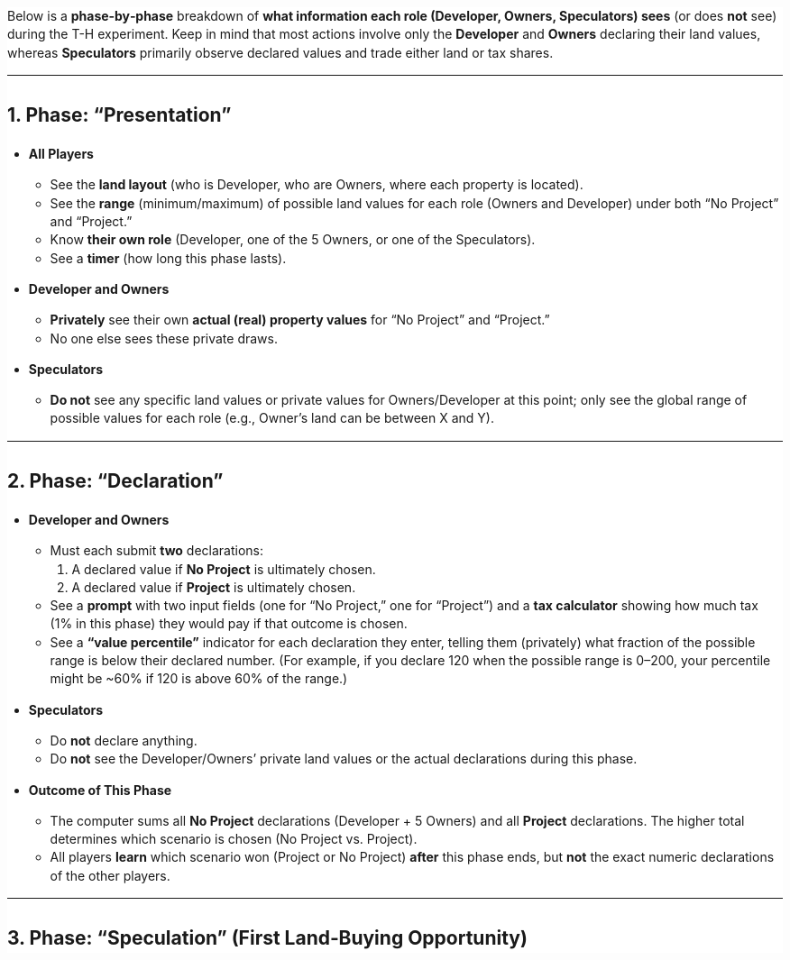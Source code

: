 Below is a **phase‐by‐phase** breakdown of **what information each role (Developer, Owners, Speculators) sees** (or does **not** see) during the T-H experiment. Keep in mind that most actions involve only the **Developer** and **Owners** declaring their land values, whereas **Speculators** primarily observe declared values and trade either land or tax shares.

---

## 1. **Phase: “Presentation”**

- **All Players**  
  - See the **land layout** (who is Developer, who are Owners, where each property is located).  
  - See the **range** (minimum/maximum) of possible land values for each role (Owners and Developer) under both “No Project” and “Project.”  
  - Know **their own role** (Developer, one of the 5 Owners, or one of the Speculators).  
  - See a **timer** (how long this phase lasts).

- **Developer and Owners**  
  - **Privately** see their own **actual (real) property values** for “No Project” and “Project.”  
  - No one else sees these private draws.

- **Speculators**  
  - **Do not** see any specific land values or private values for Owners/Developer at this point; only see the global range of possible values for each role (e.g., Owner’s land can be between X and Y).

---

## 2. **Phase: “Declaration”**

- **Developer and Owners**  
  - Must each submit **two** declarations:  
    1. A declared value if **No Project** is ultimately chosen.  
    2. A declared value if **Project** is ultimately chosen.  
  - See a **prompt** with two input fields (one for “No Project,” one for “Project”) and a **tax calculator** showing how much tax (1% in this phase) they would pay if that outcome is chosen.  
  - See a **“value percentile”** indicator for each declaration they enter, telling them (privately) what fraction of the possible range is below their declared number. (For example, if you declare 120 when the possible range is 0–200, your percentile might be ~60% if 120 is above 60% of the range.)

- **Speculators**  
  - Do **not** declare anything.  
  - Do **not** see the Developer/Owners’ private land values or the actual declarations during this phase.  

- **Outcome of This Phase**  
  - The computer sums all **No Project** declarations (Developer + 5 Owners) and all **Project** declarations. The higher total determines which scenario is chosen (No Project vs. Project).  
  - All players **learn** which scenario won (Project or No Project) **after** this phase ends, but **not** the exact numeric declarations of the other players.

---

## 3. **Phase: “Speculation” (First Land‐Buying Opportunity)**
